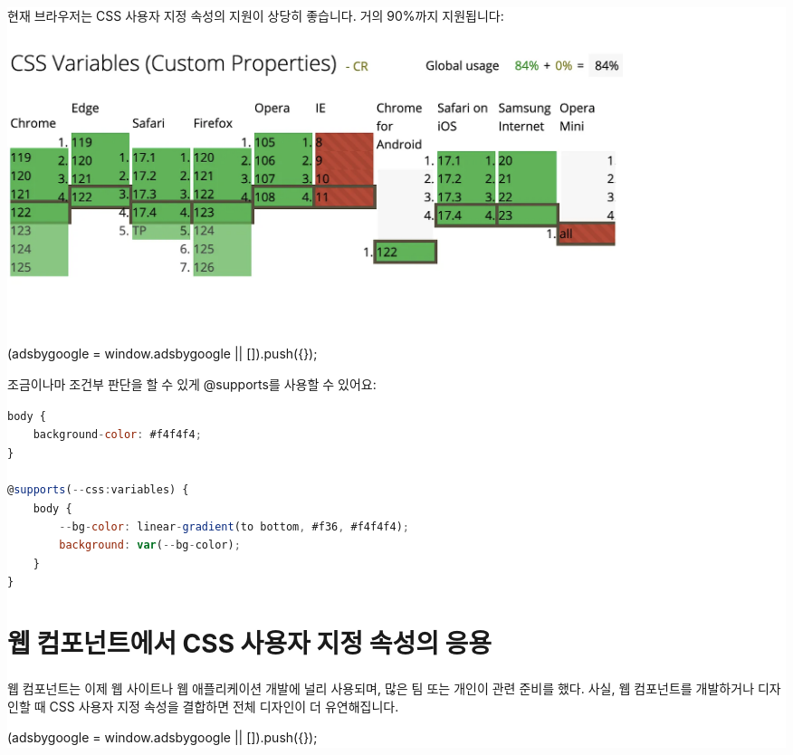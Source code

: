 현재 브라우저는 CSS 사용자 지정 속성의 지원이 상당히 좋습니다. 거의 90%까지 지원됩니다:

<img src="./img/IllustratedCSSCSSCustomProperties_16.png" />


<ins class="adsbygoogle"
  style="display:block"
  data-ad-client="ca-pub-4877378276818686"
  data-ad-slot="9743150776"
  data-ad-format="auto"
  data-full-width-responsive="true"></ins>
<component is="script">
(adsbygoogle = window.adsbygoogle || []).push({});
</component>

조금이나마 조건부 판단을 할 수 있게 @supports를 사용할 수 있어요:

```js
body {
    background-color: #f4f4f4;
}

@supports(--css:variables) {
    body {
        --bg-color: linear-gradient(to bottom, #f36, #f4f4f4);
        background: var(--bg-color);
    }
}
```

# 웹 컴포넌트에서 CSS 사용자 지정 속성의 응용

웹 컴포넌트는 이제 웹 사이트나 웹 애플리케이션 개발에 널리 사용되며, 많은 팀 또는 개인이 관련 준비를 했다. 사실, 웹 컴포넌트를 개발하거나 디자인할 때 CSS 사용자 지정 속성을 결합하면 전체 디자인이 더 유연해집니다.


<ins class="adsbygoogle"
  style="display:block"
  data-ad-client="ca-pub-4877378276818686"
  data-ad-slot="9743150776"
  data-ad-format="auto"
  data-full-width-responsive="true"></ins>
<component is="script">
(adsbygoogle = window.adsbygoogle || []).push({});
</component>
